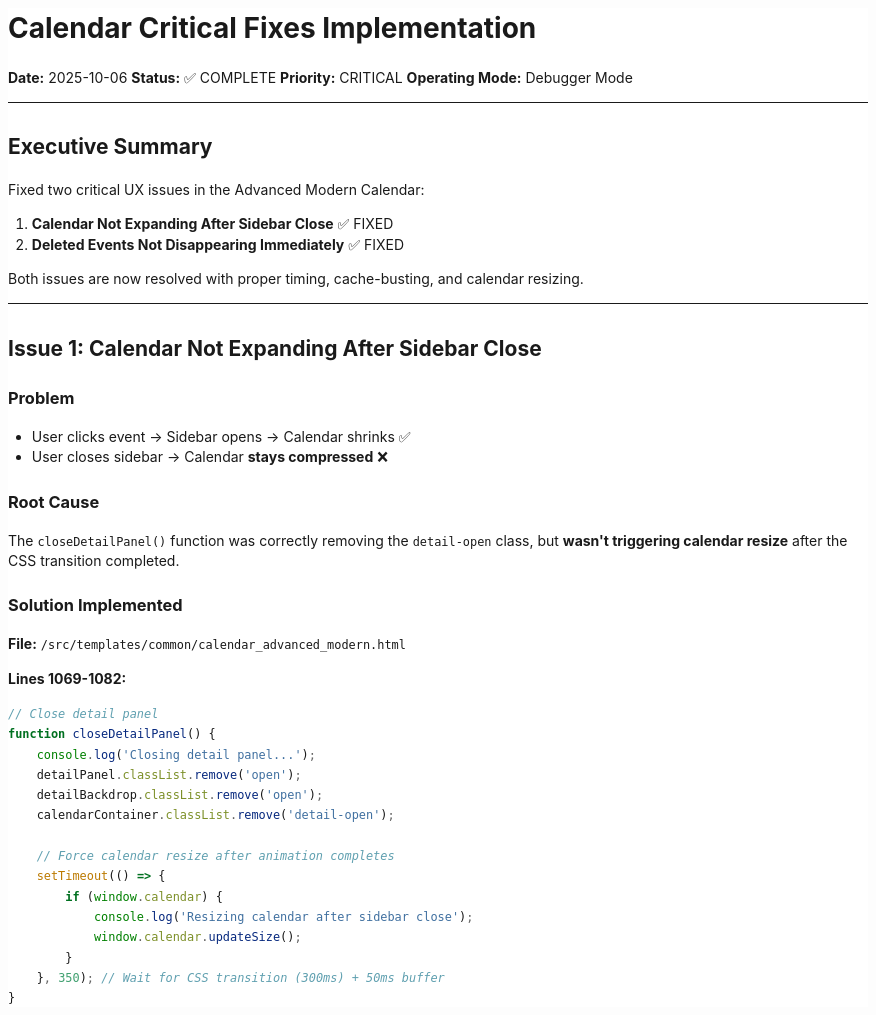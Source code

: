 # Calendar Critical Fixes Implementation

**Date:** 2025-10-06
**Status:** ✅ COMPLETE
**Priority:** CRITICAL
**Operating Mode:** Debugger Mode

---

## Executive Summary

Fixed two critical UX issues in the Advanced Modern Calendar:

1. **Calendar Not Expanding After Sidebar Close** ✅ FIXED
2. **Deleted Events Not Disappearing Immediately** ✅ FIXED

Both issues are now resolved with proper timing, cache-busting, and calendar resizing.

---

## Issue 1: Calendar Not Expanding After Sidebar Close

### Problem
- User clicks event → Sidebar opens → Calendar shrinks ✅
- User closes sidebar → Calendar **stays compressed** ❌

### Root Cause
The `closeDetailPanel()` function was correctly removing the `detail-open` class, but **wasn't triggering calendar resize** after the CSS transition completed.

### Solution Implemented

**File:** `/src/templates/common/calendar_advanced_modern.html`

**Lines 1069-1082:**
```javascript
// Close detail panel
function closeDetailPanel() {
    console.log('Closing detail panel...');
    detailPanel.classList.remove('open');
    detailBackdrop.classList.remove('open');
    calendarContainer.classList.remove('detail-open');

    // Force calendar resize after animation completes
    setTimeout(() => {
        if (window.calendar) {
            console.log('Resizing calendar after sidebar close');
            window.calendar.updateSize();
        }
    }, 350); // Wait for CSS transition (300ms) + 50ms buffer
}
```
